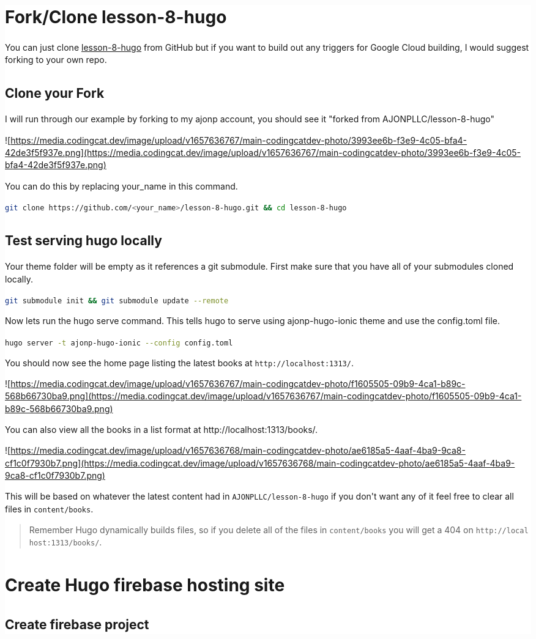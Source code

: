 # Fork/Clone lesson-8-hugo

You can just clone [lesson-8-hugo](https://github.com/AJONPLLC/lesson-8-hugo) from GitHub but if you want to build out any triggers for Google Cloud building, I would suggest forking to your own repo.

## Clone your Fork

I will run through our example by forking to my ajonp account, you should see it "forked from AJONPLLC/lesson-8-hugo"

![https://media.codingcat.dev/image/upload/v1657636767/main-codingcatdev-photo/3993ee6b-f3e9-4c05-bfa4-42de3f5f937e.png](https://media.codingcat.dev/image/upload/v1657636767/main-codingcatdev-photo/3993ee6b-f3e9-4c05-bfa4-42de3f5f937e.png)

You can do this by replacing your_name in this command.

```bash
git clone https://github.com/<your_name>/lesson-8-hugo.git && cd lesson-8-hugo
```

## Test serving hugo locally

Your theme folder will be empty as it references a git submodule. First make sure that you have all of your submodules cloned locally.

```bash
git submodule init && git submodule update --remote
```

Now lets run the hugo serve command. This tells hugo to serve using ajonp-hugo-ionic theme and use the config.toml file.

```bash
hugo server -t ajonp-hugo-ionic --config config.toml
```

You should now see the home page listing the latest books at `http://localhost:1313/`.

![https://media.codingcat.dev/image/upload/v1657636767/main-codingcatdev-photo/f1605505-09b9-4ca1-b89c-568b66730ba9.png](https://media.codingcat.dev/image/upload/v1657636767/main-codingcatdev-photo/f1605505-09b9-4ca1-b89c-568b66730ba9.png)

You can also view all the books in a list format at http://localhost:1313/books/.

![https://media.codingcat.dev/image/upload/v1657636768/main-codingcatdev-photo/ae6185a5-4aaf-4ba9-9ca8-cf1c0f7930b7.png](https://media.codingcat.dev/image/upload/v1657636768/main-codingcatdev-photo/ae6185a5-4aaf-4ba9-9ca8-cf1c0f7930b7.png)

This will be based on whatever the latest content had in `AJONPLLC/lesson-8-hugo` if you don't want any of it feel free to clear all files in `content/books`.

> Remember Hugo dynamically builds files, so if you delete all of the files in `content/books` you will get a 404 on `http://localhost:1313/books/`.
> 

# Create Hugo firebase hosting site

## Create firebase project
